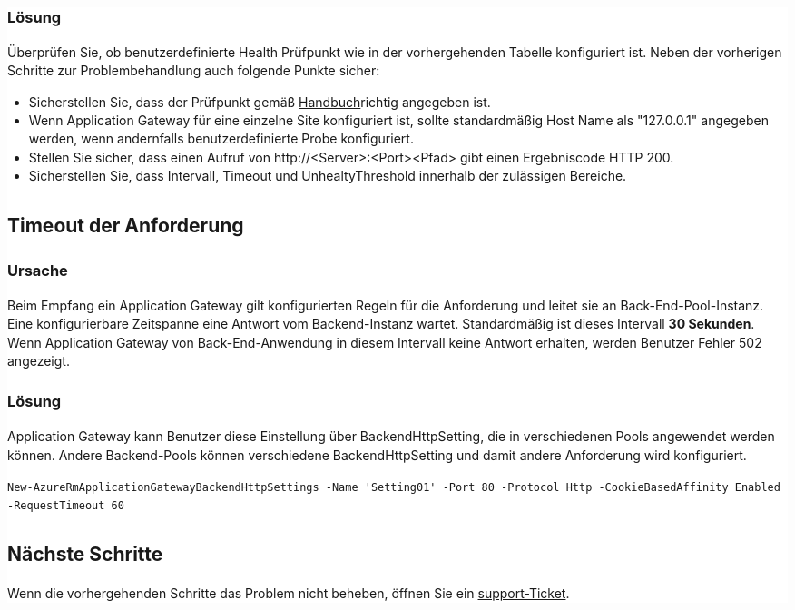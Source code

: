 
### <a name="solution"></a>Lösung

Überprüfen Sie, ob benutzerdefinierte Health Prüfpunkt wie in der vorhergehenden Tabelle konfiguriert ist. Neben der vorherigen Schritte zur Problembehandlung auch folgende Punkte sicher:

- Sicherstellen Sie, dass der Prüfpunkt gemäß [Handbuch](application-gateway-create-probe-ps.md)richtig angegeben ist.
- Wenn Application Gateway für eine einzelne Site konfiguriert ist, sollte standardmäßig Host Name als "127.0.0.1" angegeben werden, wenn andernfalls benutzerdefinierte Probe konfiguriert.
- Stellen Sie sicher, dass einen Aufruf von http://\<Server\>:\<Port\>\<Pfad\> gibt einen Ergebniscode HTTP 200.
- Sicherstellen Sie, dass Intervall, Timeout und UnhealtyThreshold innerhalb der zulässigen Bereiche.

## <a name="request-time-out"></a>Timeout der Anforderung

### <a name="cause"></a>Ursache

Beim Empfang ein Application Gateway gilt konfigurierten Regeln für die Anforderung und leitet sie an Back-End-Pool-Instanz. Eine konfigurierbare Zeitspanne eine Antwort vom Backend-Instanz wartet. Standardmäßig ist dieses Intervall **30 Sekunden**. Wenn Application Gateway von Back-End-Anwendung in diesem Intervall keine Antwort erhalten, werden Benutzer Fehler 502 angezeigt.

### <a name="solution"></a>Lösung

Application Gateway kann Benutzer diese Einstellung über BackendHttpSetting, die in verschiedenen Pools angewendet werden können. Andere Backend-Pools können verschiedene BackendHttpSetting und damit andere Anforderung wird konfiguriert.

    New-AzureRmApplicationGatewayBackendHttpSettings -Name 'Setting01' -Port 80 -Protocol Http -CookieBasedAffinity Enabled -RequestTimeout 60

## <a name="next-steps"></a>Nächste Schritte

Wenn die vorhergehenden Schritte das Problem nicht beheben, öffnen Sie ein [support-Ticket](https://azure.microsoft.com/support/options/).
